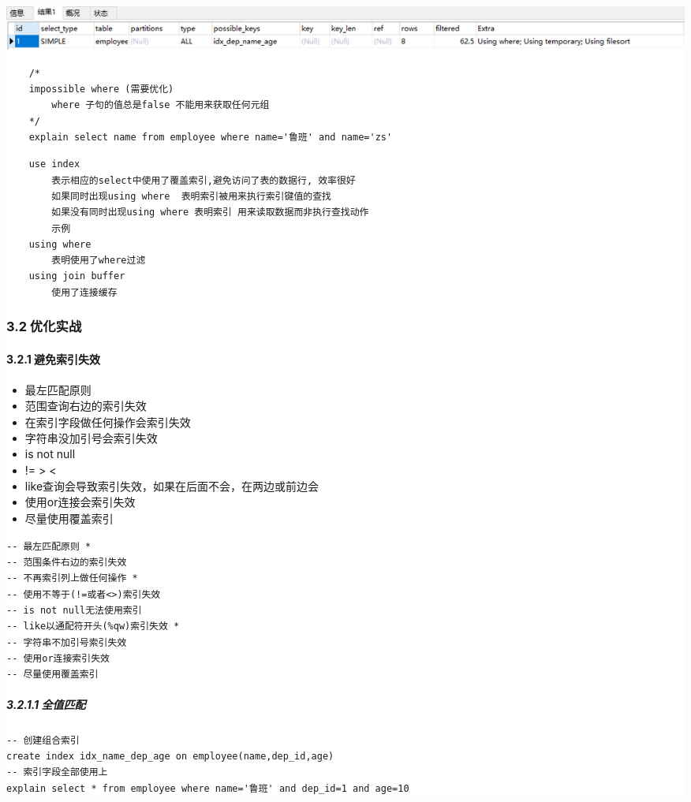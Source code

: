![img](images/mysql030.png)

```mysql
	/*
	impossible where (需要优化)
		where 子句的值总是false 不能用来获取任何元组
	*/	
	explain select name from employee where name='鲁班' and name='zs'
```

		use index
			表示相应的select中使用了覆盖索引,避免访问了表的数据行, 效率很好
			如果同时出现using where  表明索引被用来执行索引键值的查找
			如果没有同时出现using where 表明索引 用来读取数据而非执行查找动作
			示例
		using where
			表明使用了where过滤
		using join buffer
			使用了连接缓存

### 3.2 优化实战



#### 3.2.1 避免索引失效

- 最左匹配原则
- 范围查询右边的索引失效
- 在索引字段做任何操作会索引失效
- 字符串没加引号会索引失效
- is not null 
- != > <
- like查询会导致索引失效，如果在后面不会，在两边或前边会
- 使用or连接会索引失效
- 尽量使用覆盖索引

```
-- 最左匹配原则 * 
-- 范围条件右边的索引失效
-- 不再索引列上做任何操作 * 
-- 使用不等于(!=或者<>)索引失效
-- is not null无法使用索引
-- like以通配符开头(%qw)索引失效 * 
-- 字符串不加引号索引失效
-- 使用or连接索引失效
-- 尽量使用覆盖索引
```

##### 3.2.1.1 全值匹配

```mysql
-- 创建组合索引
create index idx_name_dep_age on employee(name,dep_id,age)
-- 索引字段全部使用上
explain select * from employee where name='鲁班' and dep_id=1 and age=10
```
